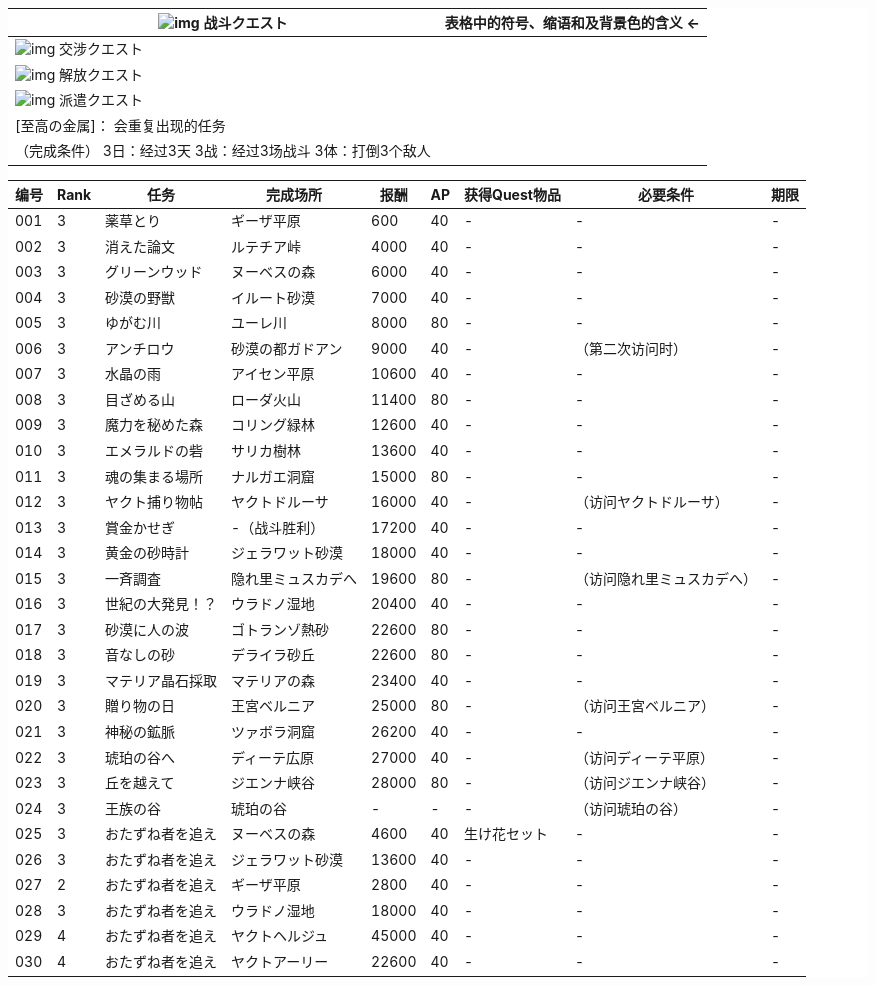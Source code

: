 | ![img](http://ffta.ffsky.cn/SNAPS/QUEST_01.GIF) 战斗クエスト | 表格中的符号、缩语和及背景色的含义 ← |
| ------------------------------------------------------------ | ------------------------------------ |
| ![img](http://ffta.ffsky.cn/SNAPS/QUEST_04.GIF) 交涉クエスト |                                      |
| ![img](http://ffta.ffsky.cn/SNAPS/QUEST_02.GIF) 解放クエスト |                                      |
| ![img](http://ffta.ffsky.cn/SNAPS/QUEST_03.GIF) 派遣クエスト |                                      |
| [至高の金属]： 会重复出现的任务                              |                                      |
| （完成条件） 3日：经过3天 3战：经过3场战斗 3体：打倒3个敌人  |                                      |

| 编号 | Rank | 任务               | 完成场所           | 报酬  | AP   | 获得Quest物品    | 必要条件                                             | 期限 |
| ---- | ---- | ------------------ | ------------------ | ----- | ---- | ---------------- | ---------------------------------------------------- | ---- |
| 001  | 3    | 薬草とり           | ギーザ平原         | 600   | 40   | -                | -                                                    | -    |
| 002  | 3    | 消えた論文         | ルテチア峠         | 4000  | 40   | -                | -                                                    | -    |
| 003  | 3    | グリーンウッド     | ヌーベスの森       | 6000  | 40   | -                | -                                                    | -    |
| 004  | 3    | 砂漠の野獣         | イルート砂漠       | 7000  | 40   | -                | -                                                    | -    |
| 005  | 3    | ゆがむ川           | ユーレ川           | 8000  | 80   | -                | -                                                    | -    |
| 006  | 3    | アンチロウ         | 砂漠の都ガドアン   | 9000  | 40   | -                | （第二次访问时）                                     | -    |
| 007  | 3    | 水晶の雨           | アイセン平原       | 10600 | 40   | -                | -                                                    | -    |
| 008  | 3    | 目ざめる山         | ローダ火山         | 11400 | 80   | -                | -                                                    | -    |
| 009  | 3    | 魔力を秘めた森     | コリング緑林       | 12600 | 40   | -                | -                                                    | -    |
| 010  | 3    | エメラルドの砦     | サリカ樹林         | 13600 | 40   | -                | -                                                    | -    |
| 011  | 3    | 魂の集まる場所     | ナルガエ洞窟       | 15000 | 80   | -                | -                                                    | -    |
| 012  | 3    | ヤクト捕り物帖     | ヤクトドルーサ     | 16000 | 40   | -                | （访问ヤクトドルーサ）                               | -    |
| 013  | 3    | 賞金かせぎ         | -（战斗胜利）      | 17200 | 40   | -                | -                                                    | -    |
| 014  | 3    | 黄金の砂時計       | ジェラワット砂漠   | 18000 | 40   | -                | -                                                    | -    |
| 015  | 3    | 一斉調査           | 隐れ里ミュスカデへ | 19600 | 80   | -                | （访问隐れ里ミュスカデへ）                           | -    |
| 016  | 3    | 世紀の大発見！？   | ウラドノ湿地       | 20400 | 40   | -                | -                                                    | -    |
| 017  | 3    | 砂漠に人の波       | ゴトランゾ熱砂     | 22600 | 80   | -                | -                                                    | -    |
| 018  | 3    | 音なしの砂         | デライラ砂丘       | 22600 | 80   | -                | -                                                    | -    |
| 019  | 3    | マテリア晶石採取   | マテリアの森       | 23400 | 40   | -                | -                                                    | -    |
| 020  | 3    | 贈り物の日         | 王宮ベルニア       | 25000 | 80   | -                | （访问王宮ベルニア）                                 | -    |
| 021  | 3    | 神秘の鉱脈         | ツァボラ洞窟       | 26200 | 40   | -                | -                                                    | -    |
| 022  | 3    | 琥珀の谷へ         | ディーテ広原       | 27000 | 40   | -                | （访问ディーテ平原）                                 | -    |
| 023  | 3    | 丘を越えて         | ジエンナ峡谷       | 28000 | 80   | -                | （访问ジエンナ峡谷）                                 | -    |
| 024  | 3    | 王族の谷           | 琥珀の谷           | -     | -    | -                | （访问琥珀の谷）                                     | -    |
| 025  | 3    | おたずね者を追え   | ヌーベスの森       | 4600  | 40   | 生け花セット     | -                                                    | -    |
| 026  | 3    | おたずね者を追え   | ジェラワット砂漠   | 13600 | 40   | -                | -                                                    | -    |
| 027  | 2    | おたずね者を追え   | ギーザ平原         | 2800  | 40   | -                | -                                                    | -    |
| 028  | 3    | おたずね者を追え   | ウラドノ湿地       | 18000 | 40   | -                | -                                                    | -    |
| 029  | 4    | おたずね者を追え   | ヤクトヘルジュ     | 45000 | 40   | -                | -                                                    | -    |
| 030  | 4    | おたずね者を追え   | ヤクトアーリー     | 22600 | 40   | -                | -                                                    | -    |